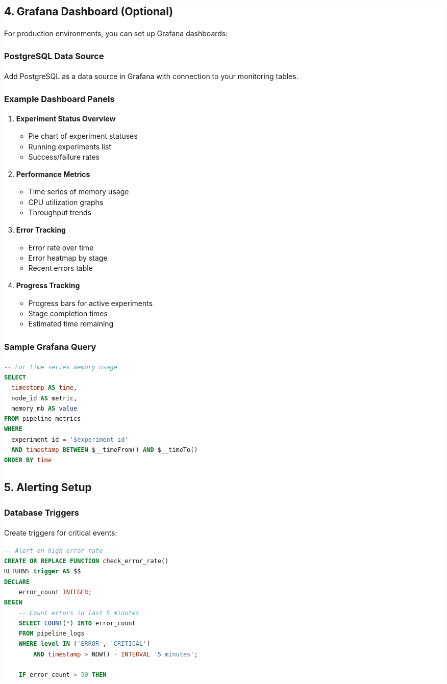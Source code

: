 ## 4. Grafana Dashboard (Optional)

For production environments, you can set up Grafana dashboards:

### PostgreSQL Data Source

Add PostgreSQL as a data source in Grafana with connection to your monitoring tables.

### Example Dashboard Panels

1. **Experiment Status Overview**
   - Pie chart of experiment statuses
   - Running experiments list
   - Success/failure rates

2. **Performance Metrics**
   - Time series of memory usage
   - CPU utilization graphs
   - Throughput trends

3. **Error Tracking**
   - Error rate over time
   - Error heatmap by stage
   - Recent errors table

4. **Progress Tracking**
   - Progress bars for active experiments
   - Stage completion times
   - Estimated time remaining

### Sample Grafana Query

```sql
-- For time series memory usage
SELECT
  timestamp AS time,
  node_id AS metric,
  memory_mb AS value
FROM pipeline_metrics
WHERE 
  experiment_id = '$experiment_id'
  AND timestamp BETWEEN $__timeFrom() AND $__timeTo()
ORDER BY time
```

## 5. Alerting Setup

### Database Triggers

Create triggers for critical events:

```sql
-- Alert on high error rate
CREATE OR REPLACE FUNCTION check_error_rate()
RETURNS trigger AS $$
DECLARE
    error_count INTEGER;
BEGIN
    -- Count errors in last 5 minutes
    SELECT COUNT(*) INTO error_count
    FROM pipeline_logs
    WHERE level IN ('ERROR', 'CRITICAL')
        AND timestamp > NOW() - INTERVAL '5 minutes';
    
    IF error_count > 50 THEN
```